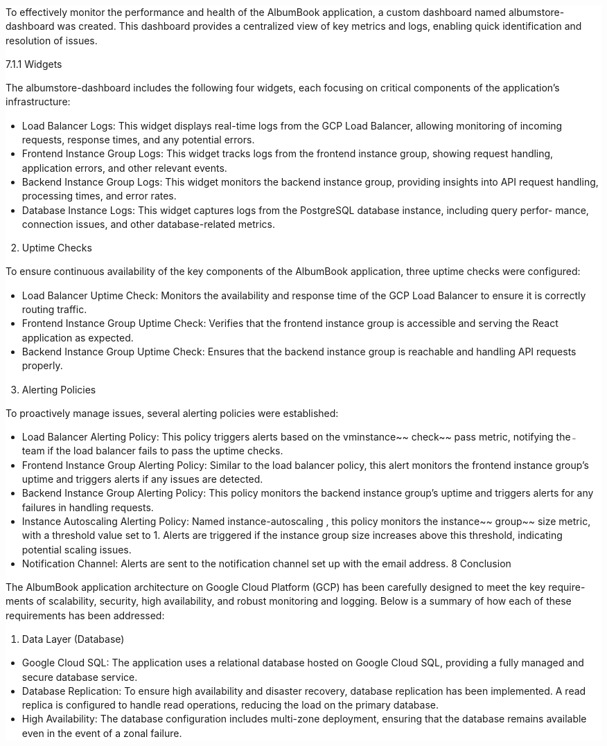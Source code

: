 To effectively monitor the performance and health of the AlbumBook application, a custom dashboard named albumstore-dashboard was created. This dashboard provides a centralized view of key metrics and logs, enabling quick identification and resolution of issues.

7\.1.1 Widgets

The albumstore-dashboard includes the following four widgets, each focusing on critical components of the application’s infrastructure:

- Load Balancer Logs: This widget displays real-time logs from the GCP Load Balancer, allowing monitoring of incoming requests, response times, and any potential errors.
- Frontend Instance Group Logs: This widget tracks logs from the frontend instance group, showing request handling, application errors, and other relevant events.
- Backend Instance Group Logs: This widget monitors the backend instance group, providing insights into API request handling, processing times, and error rates.
- Database Instance Logs: This widget captures logs from the PostgreSQL database instance, including query perfor- mance, connection issues, and other database-related metrics.

2. Uptime Checks

To ensure continuous availability of the key components of the AlbumBook application, three uptime checks were configured:

- Load Balancer Uptime Check: Monitors the availability and response time of the GCP Load Balancer to ensure it is correctly routing traffic.
- Frontend Instance Group Uptime Check: Verifies that the frontend instance group is accessible and serving the React application as expected.
- Backend Instance Group Uptime Check: Ensures that the backend instance group is reachable and handling API requests properly.

3. Alerting Policies

To proactively manage issues, several alerting policies were established:

- Load Balancer Alerting Policy: This policy triggers alerts based on the vminstance~~ check~~ pass metric, notifying the![](/readme/Aspose.Words.b4fd99a1-c490-4397-a031-082f372c21de.009.png) team if the load balancer fails to pass the uptime checks.
- Frontend Instance Group Alerting Policy: Similar to the load balancer policy, this alert monitors the frontend instance group’s uptime and triggers alerts if any issues are detected.
- Backend Instance Group Alerting Policy: This policy monitors the backend instance group’s uptime and triggers alerts for any failures in handling requests.
- Instance Autoscaling Alerting Policy: Named instance-autoscaling , this policy monitors the instance~~ group~~ size metric, with a threshold value set to 1. Alerts are triggered if the instance group size increases above this threshold, indicating potential scaling issues.
- Notification Channel: Alerts are sent to the notification channel set up with the email address.
  8 Conclusion

The AlbumBook application architecture on Google Cloud Platform (GCP) has been carefully designed to meet the key require- ments of scalability, security, high availability, and robust monitoring and logging. Below is a summary of how each of these requirements has been addressed:

1. Data Layer (Database)

- Google Cloud SQL: The application uses a relational database hosted on Google Cloud SQL, providing a fully managed and secure database service.
- Database Replication: To ensure high availability and disaster recovery, database replication has been implemented. A read replica is configured to handle read operations, reducing the load on the primary database.
- High Availability: The database configuration includes multi-zone deployment, ensuring that the database remains available even in the event of a zonal failure.
